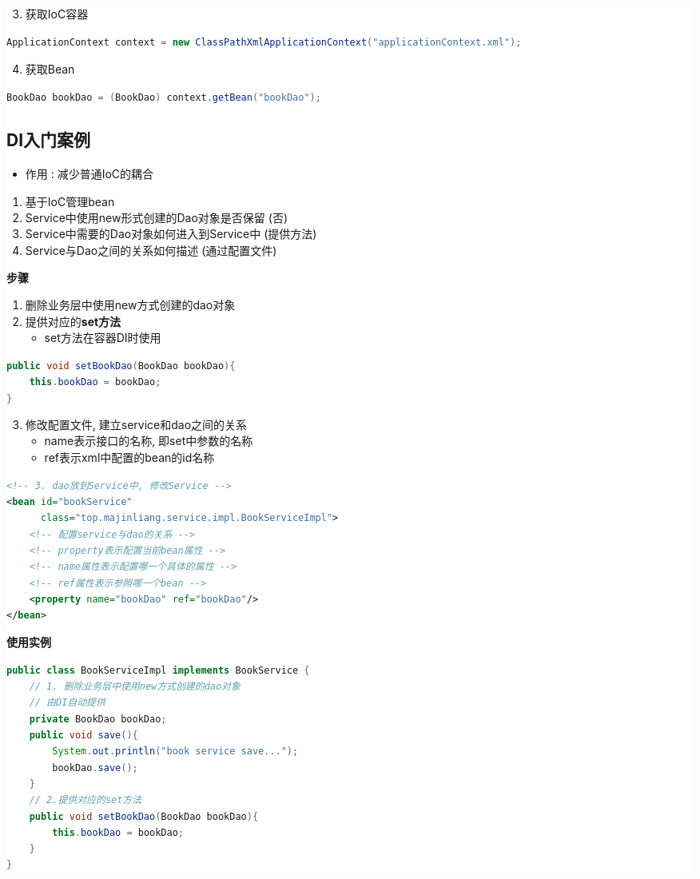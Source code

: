 3. 获取IoC容器
```java
ApplicationContext context = new ClassPathXmlApplicationContext("applicationContext.xml");
```

4. 获取Bean
```java
BookDao bookDao = (BookDao) context.getBean("bookDao");
```

## DI入门案例
- 作用 : 减少普通IoC的耦合

1. 基于IoC管理bean
2. Service中使用new形式创建的Dao对象是否保留 (否)
3. Service中需要的Dao对象如何进入到Service中 (提供方法)
4. Service与Dao之间的关系如何描述 (通过配置文件)

**步骤**
1. 删除业务层中使用new方式创建的dao对象
2. 提供对应的**set方法**
	- set方法在容器DI时使用
```java
public void setBookDao(BookDao bookDao){  
    this.bookDao = bookDao;  
}
```
3. 修改配置文件, 建立service和dao之间的关系
	- name表示接口的名称, 即set中参数的名称
	- ref表示xml中配置的bean的id名称
```xml
<!-- 3. dao放到Service中, 修改Service -->  
<bean id="bookService" 
	  class="top.majinliang.service.impl.BookServiceImpl">  
    <!-- 配置service与dao的关系 -->  
    <!-- property表示配置当前bean属性 -->
    <!-- name属性表示配置哪一个具体的属性 -->
    <!-- ref属性表示参照哪一个bean -->
    <property name="bookDao" ref="bookDao"/>  
</bean>
```

**使用实例**
```java
public class BookServiceImpl implements BookService {  
    // 1. 删除业务层中使用new方式创建的dao对象  
    // 由DI自动提供
    private BookDao bookDao;  
    public void save(){  
        System.out.println("book service save...");  
        bookDao.save();  
    }  
    // 2.提供对应的set方法  
    public void setBookDao(BookDao bookDao){  
        this.bookDao = bookDao;  
    }  
}
```
